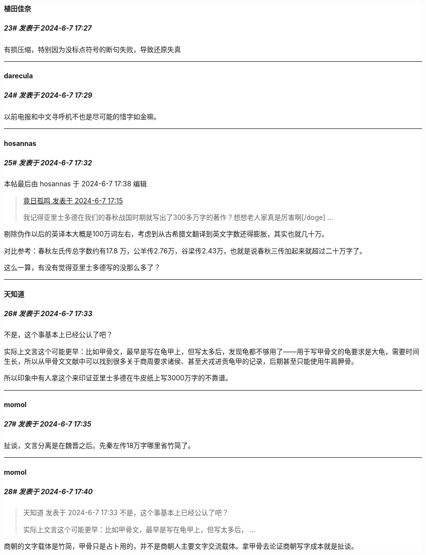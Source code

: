 ####  植田佳奈  
##### 23#       发表于 2024-6-7 17:27

有损压缩，特别因为没标点符号的断句失败，导致还原失真

*****

####  darecula  
##### 24#       发表于 2024-6-7 17:29

以前电报和中文寻呼机不也是尽可能的惜字如金嘛。

*****

####  hosannas  
##### 25#       发表于 2024-6-7 17:32

 本帖最后由 hosannas 于 2024-6-7 17:38 编辑 
<blockquote><a href="httphttps://bbs.saraba1st.com/2b/forum.php?mod=redirect&amp;goto=findpost&amp;pid=65144936&amp;ptid=2186614" target="_blank">竟日孤鸣 发表于 2024-6-7 17:15</a>

我记得亚里士多德在我们的春秋战国时期就写出了300多万字的著作？想想老人家真是厉害啊[/doge] ...</blockquote>
剔除伪作以后的英译本大概是100万词左右，考虑到从古希腊文翻译到英文字数还得膨胀，其实也就几十万。

对比参考：春秋左氏传总字数约有17.8 万，公羊传2.76万，谷梁传2.43万，也就是说春秋三传加起来就超过二十万字了。

这么一算，有没有觉得亚里士多德写的没那么多了？

*****

####  天知道  
##### 26#       发表于 2024-6-7 17:33

不是，这个事基本上已经公认了吧？

实际上文言这个可能更早：比如甲骨文，最早是写在龟甲上，但写太多后，发现龟都不够用了——用于写甲骨文的龟要求是大龟，需要时间生长，所以从甲骨文文献中可以找到很多关于商周要求诸侯、甚至犬戎进贡龟甲的记录，后期甚至只能使用牛肩胛骨。

所以印象中有人拿这个来印证亚里士多德在牛皮纸上写3000万字的不靠谱。

*****

####  momol  
##### 27#       发表于 2024-6-7 17:35

扯谈，文言分离是在魏晋之后。先秦左传18万字哪里省竹简了。

*****

####  momol  
##### 28#       发表于 2024-6-7 17:40

<blockquote>天知道 发表于 2024-6-7 17:33
不是，这个事基本上已经公认了吧？

实际上文言这个可能更早：比如甲骨文，最早是写在龟甲上，但写太多后， ...</blockquote>
商朝的文字载体是竹简，甲骨只是占卜用的，并不是商朝人主要文字交流载体。拿甲骨去论证商朝写字成本就是扯谈。
